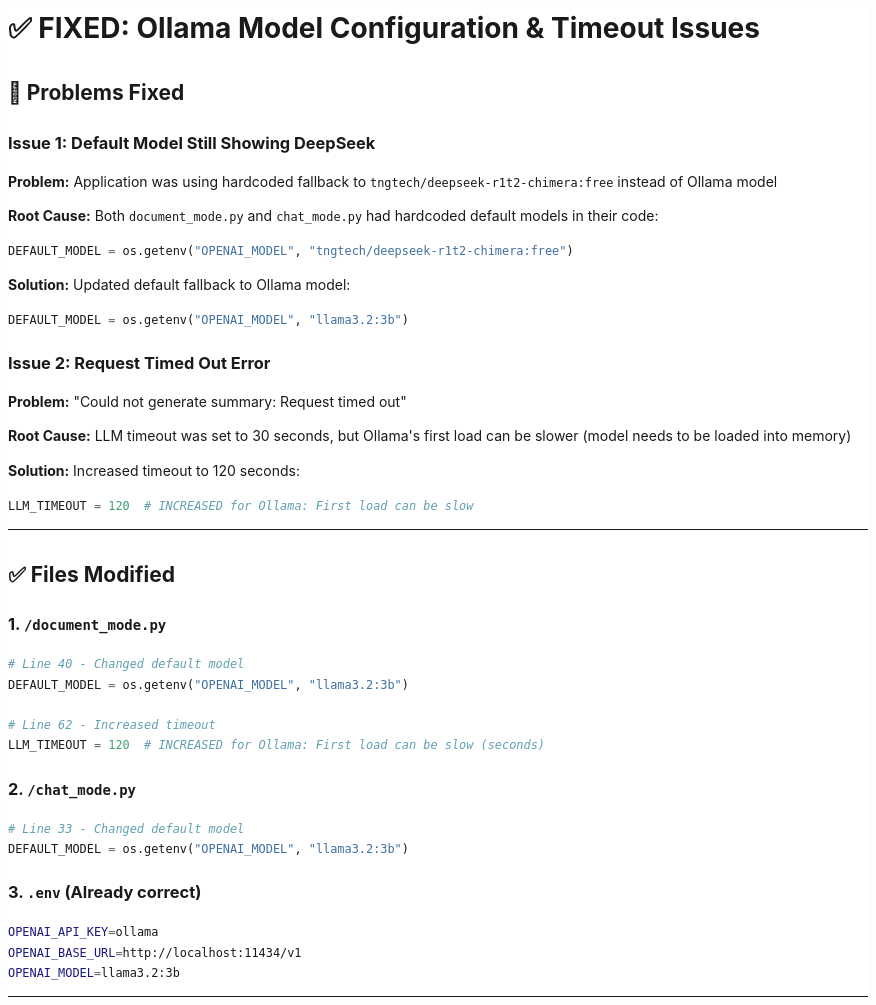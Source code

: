 # ✅ FIXED: Ollama Model Configuration & Timeout Issues

## 🔧 Problems Fixed

### Issue 1: Default Model Still Showing DeepSeek
**Problem:** Application was using hardcoded fallback to `tngtech/deepseek-r1t2-chimera:free` instead of Ollama model

**Root Cause:** Both `document_mode.py` and `chat_mode.py` had hardcoded default models in their code:
```python
DEFAULT_MODEL = os.getenv("OPENAI_MODEL", "tngtech/deepseek-r1t2-chimera:free")
```

**Solution:** Updated default fallback to Ollama model:
```python
DEFAULT_MODEL = os.getenv("OPENAI_MODEL", "llama3.2:3b")
```

### Issue 2: Request Timed Out Error
**Problem:** "Could not generate summary: Request timed out"

**Root Cause:** LLM timeout was set to 30 seconds, but Ollama's first load can be slower (model needs to be loaded into memory)

**Solution:** Increased timeout to 120 seconds:
```python
LLM_TIMEOUT = 120  # INCREASED for Ollama: First load can be slow
```

---

## ✅ Files Modified

### 1. `/document_mode.py`
```python
# Line 40 - Changed default model
DEFAULT_MODEL = os.getenv("OPENAI_MODEL", "llama3.2:3b")

# Line 62 - Increased timeout
LLM_TIMEOUT = 120  # INCREASED for Ollama: First load can be slow (seconds)
```

### 2. `/chat_mode.py`
```python
# Line 33 - Changed default model
DEFAULT_MODEL = os.getenv("OPENAI_MODEL", "llama3.2:3b")
```

### 3. `.env` (Already correct)
```bash
OPENAI_API_KEY=ollama
OPENAI_BASE_URL=http://localhost:11434/v1
OPENAI_MODEL=llama3.2:3b
```

---